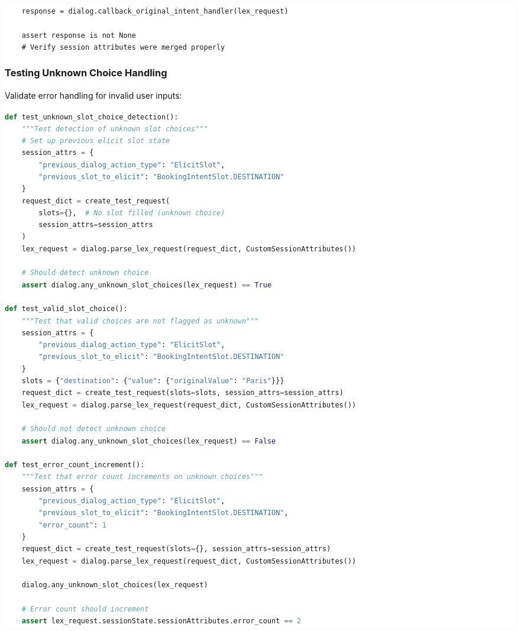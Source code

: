 ```
    response = dialog.callback_original_intent_handler(lex_request)
    
    assert response is not None
    # Verify session attributes were merged properly
```

### Testing Unknown Choice Handling

Validate error handling for invalid user inputs:

```python
def test_unknown_slot_choice_detection():
    """Test detection of unknown slot choices"""
    # Set up previous elicit slot state
    session_attrs = {
        "previous_dialog_action_type": "ElicitSlot",
        "previous_slot_to_elicit": "BookingIntentSlot.DESTINATION"
    }
    request_dict = create_test_request(
        slots={},  # No slot filled (unknown choice)
        session_attrs=session_attrs
    )
    lex_request = dialog.parse_lex_request(request_dict, CustomSessionAttributes())
    
    # Should detect unknown choice
    assert dialog.any_unknown_slot_choices(lex_request) == True

def test_valid_slot_choice():
    """Test that valid choices are not flagged as unknown"""
    session_attrs = {
        "previous_dialog_action_type": "ElicitSlot",
        "previous_slot_to_elicit": "BookingIntentSlot.DESTINATION"
    }
    slots = {"destination": {"value": {"originalValue": "Paris"}}}
    request_dict = create_test_request(slots=slots, session_attrs=session_attrs)
    lex_request = dialog.parse_lex_request(request_dict, CustomSessionAttributes())
    
    # Should not detect unknown choice
    assert dialog.any_unknown_slot_choices(lex_request) == False

def test_error_count_increment():
    """Test that error count increments on unknown choices"""
    session_attrs = {
        "previous_dialog_action_type": "ElicitSlot",
        "previous_slot_to_elicit": "BookingIntentSlot.DESTINATION",
        "error_count": 1
    }
    request_dict = create_test_request(slots={}, session_attrs=session_attrs)
    lex_request = dialog.parse_lex_request(request_dict, CustomSessionAttributes())
    
    dialog.any_unknown_slot_choices(lex_request)
    
    # Error count should increment
    assert lex_request.sessionState.sessionAttributes.error_count == 2
```
